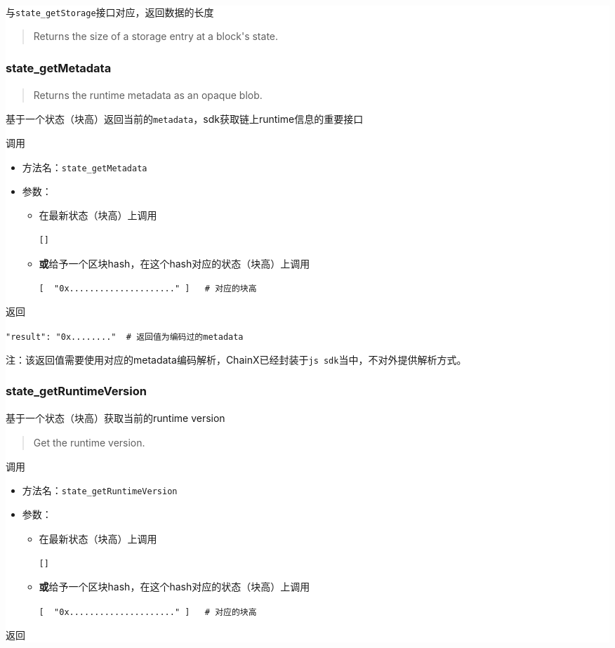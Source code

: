 与`state_getStorage`接口对应，返回数据的长度

> Returns the size of a storage entry at a block's state.

### state_getMetadata

> Returns the runtime metadata as an opaque blob.

基于一个状态（块高）返回当前的`metadata`，sdk获取链上runtime信息的重要接口

调用

- 方法名：`state_getMetadata`

- 参数： 

  - 在最新状态（块高）上调用

    ```jsonc
    []
    ```

  - **或**给予一个区块hash，在这个hash对应的状态（块高）上调用

    ```jsonc
    [  "0x....................." ]   # 对应的块高
    ```

返回

```jsonc
"result": "0x........"  # 返回值为编码过的metadata
```

注：该返回值需要使用对应的metadata编码解析，ChainX已经封装于`js sdk`当中，不对外提供解析方式。

### state_getRuntimeVersion

基于一个状态（块高）获取当前的runtime version

> Get the runtime version.

调用

- 方法名：`state_getRuntimeVersion`

- 参数： 

  - 在最新状态（块高）上调用

    ```jsonc
    []
    ```

  - **或**给予一个区块hash，在这个hash对应的状态（块高）上调用

    ```jsonc
    [  "0x....................." ]   # 对应的块高
    ```

返回
